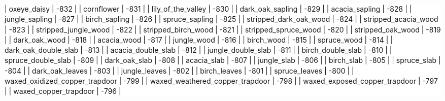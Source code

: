 | oxeye_daisy                            | -832 |
| cornflower                             | -831 |
| lily_of_the_valley                     | -830 |
| dark_oak_sapling                       | -829 |
| acacia_sapling                         | -828 |
| jungle_sapling                         | -827 |
| birch_sapling                          | -826 |
| spruce_sapling                         | -825 |
| stripped_dark_oak_wood                 | -824 |
| stripped_acacia_wood                   | -823 |
| stripped_jungle_wood                   | -822 |
| stripped_birch_wood                    | -821 |
| stripped_spruce_wood                   | -820 |
| stripped_oak_wood                      | -819 |
| dark_oak_wood                          | -818 |
| acacia_wood                            | -817 |
| jungle_wood                            | -816 |
| birch_wood                             | -815 |
| spruce_wood                            | -814 |
| dark_oak_double_slab                   | -813 |
| acacia_double_slab                     | -812 |
| jungle_double_slab                     | -811 |
| birch_double_slab                      | -810 |
| spruce_double_slab                     | -809 |
| dark_oak_slab                          | -808 |
| acacia_slab                            | -807 |
| jungle_slab                            | -806 |
| birch_slab                             | -805 |
| spruce_slab                            | -804 |
| dark_oak_leaves                        | -803 |
| jungle_leaves                          | -802 |
| birch_leaves                           | -801 |
| spruce_leaves                          | -800 |
| waxed_oxidized_copper_trapdoor         | -799 |
| waxed_weathered_copper_trapdoor        | -798 |
| waxed_exposed_copper_trapdoor          | -797 |
| waxed_copper_trapdoor                  | -796 |